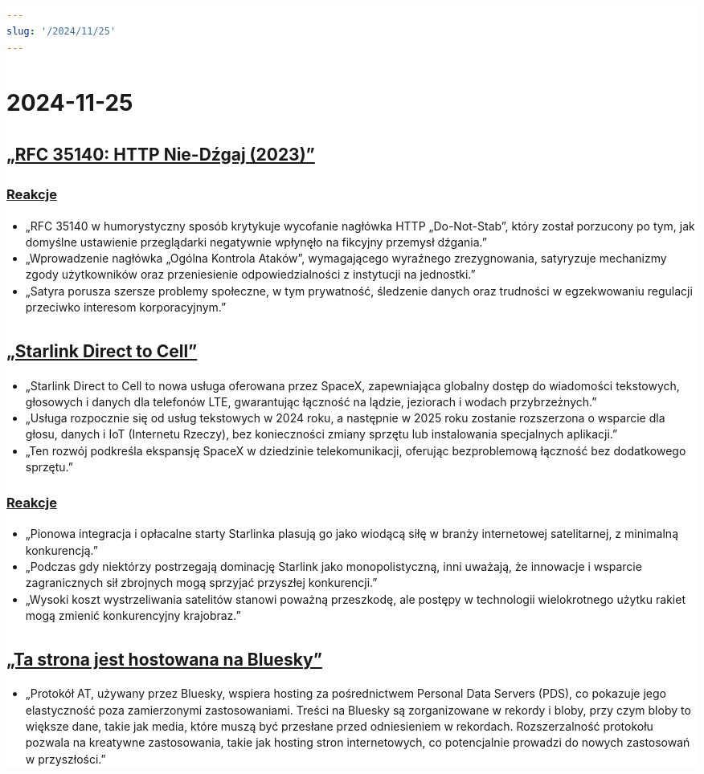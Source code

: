 ```yaml
---
slug: '/2024/11/25'
---
```


# 2024-11-25

## [„RFC 35140: HTTP Nie-Dźgaj (2023)”](https://www.5snb.club/posts/2023/do-not-stab/)

### [Reakcje](https://news.ycombinator.com/item?id=42232040)

- „RFC 35140 w humorystyczny sposób krytykuje wycofanie nagłówka HTTP „Do-Not-Stab”, który został porzucony po tym, jak domyślne ustawienie przeglądarki negatywnie wpłynęło na fikcyjny przemysł dźgania.”
- „Wprowadzenie nagłówka „Ogólna Kontrola Ataków”, wymagającego wyraźnego zrezygnowania, satyryzuje mechanizmy zgody użytkowników oraz przeniesienie odpowiedzialności z instytucji na jednostki.”
- „Satyra porusza szersze problemy społeczne, w tym prywatność, śledzenie danych oraz trudności w egzekwowaniu regulacji przeciwko interesom korporacyjnym.”

## [„Starlink Direct to Cell”](https://www.starlink.com/business/direct-to-cell)

- „Starlink Direct to Cell to nowa usługa oferowana przez SpaceX, zapewniająca globalny dostęp do wiadomości tekstowych, głosowych i danych dla telefonów LTE, gwarantując łączność na lądzie, jeziorach i wodach przybrzeżnych.”
- „Usługa rozpocznie się od usług tekstowych w 2024 roku, a następnie w 2025 roku zostanie rozszerzona o wsparcie dla głosu, danych i IoT (Internetu Rzeczy), bez konieczności zmiany sprzętu lub instalowania specjalnych aplikacji.”
- „Ten rozwój podkreśla ekspansję SpaceX w dziedzinie telekomunikacji, oferując bezproblemową łączność bez dodatkowego sprzętu.”

### [Reakcje](https://news.ycombinator.com/item?id=42230103)

- „Pionowa integracja i opłacalne starty Starlinka plasują go jako wiodącą siłę w branży internetowej satelitarnej, z minimalną konkurencją.”
- „Podczas gdy niektórzy postrzegają dominację Starlink jako monopolistyczną, inni uważają, że innowacje i wsparcie zagranicznych sił zbrojnych mogą sprzyjać przyszłej konkurencji.”
- „Wysoki koszt wystrzeliwania satelitów stanowi poważną przeszkodę, ale postępy w technologii wielokrotnego użytku rakiet mogą zmienić konkurencyjny krajobraz.”

## [„Ta strona jest hostowana na Bluesky”](https://danielmangum.com/posts/this-website-is-hosted-on-bluesky/)

- „Protokół AT, używany przez Bluesky, wspiera hosting za pośrednictwem Personal Data Servers (PDS), co pokazuje jego elastyczność poza zamierzonymi zastosowaniami. Treści na Bluesky są zorganizowane w rekordy i bloby, przy czym bloby to większe dane, takie jak media, które muszą być przesłane przed odniesieniem w rekordach. Rozszerzalność protokołu pozwala na kreatywne zastosowania, takie jak hosting stron internetowych, co potencjalnie prowadzi do nowych zastosowań w przyszłości.”
